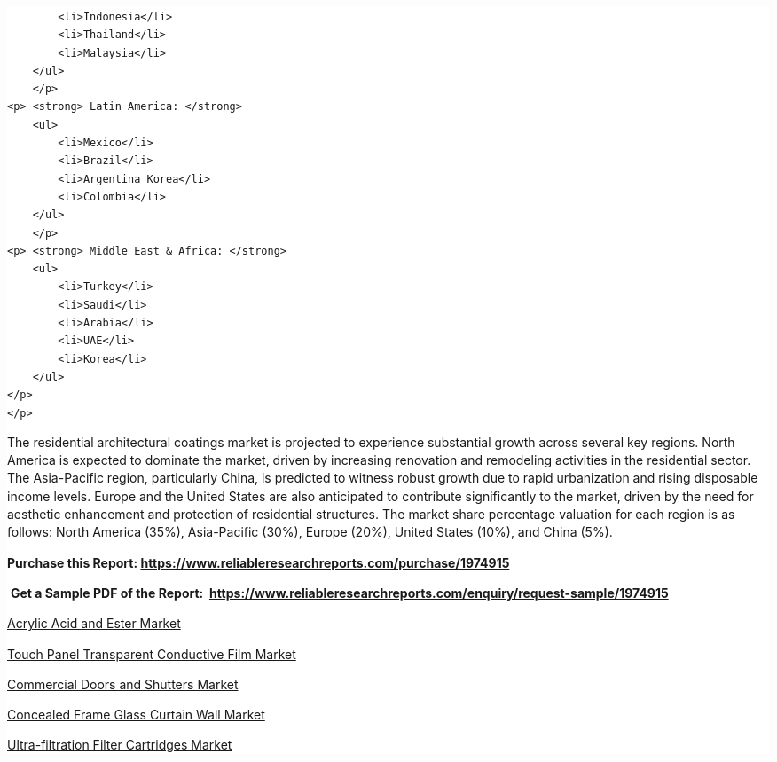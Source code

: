             <li>Indonesia</li>
            <li>Thailand</li>
            <li>Malaysia</li>
        </ul>
        </p> 
    <p> <strong> Latin America: </strong>
        <ul>
            <li>Mexico</li>
            <li>Brazil</li>
            <li>Argentina Korea</li>
            <li>Colombia</li>
        </ul>
        </p> 
    <p> <strong> Middle East & Africa: </strong>
        <ul>
            <li>Turkey</li>
            <li>Saudi</li>
            <li>Arabia</li>
            <li>UAE</li>
            <li>Korea</li>
        </ul>
    </p>
    </p>
<p><p>The residential architectural coatings market is projected to experience substantial growth across several key regions. North America is expected to dominate the market, driven by increasing renovation and remodeling activities in the residential sector. The Asia-Pacific region, particularly China, is predicted to witness robust growth due to rapid urbanization and rising disposable income levels. Europe and the United States are also anticipated to contribute significantly to the market, driven by the need for aesthetic enhancement and protection of residential structures. The market share percentage valuation for each region is as follows: North America (35%), Asia-Pacific (30%), Europe (20%), United States (10%), and China (5%).</p></p>
<p><strong>Purchase this Report: <a href="https://www.reliableresearchreports.com/purchase/1974915">https://www.reliableresearchreports.com/purchase/1974915</a></strong></p>
<p>&nbsp;<strong>Get a Sample PDF of the Report:&nbsp;&nbsp;<a href="https://www.reliableresearchreports.com/enquiry/request-sample/1974915">https://www.reliableresearchreports.com/enquiry/request-sample/1974915</a></strong></p>
<p><strong></strong></p>
<p><p><a href="https://github.com/RoccoManning/Market-Research-Report-List-2/blob/main/acrylic-acid-and-ester-market.md">Acrylic Acid and Ester Market</a></p><p><a href="https://github.com/JameTravis/Market-Research-Report-List-2/blob/main/touch-panel-transparent-conductive-film-market.md">Touch Panel Transparent Conductive Film Market</a></p><p><a href="https://github.com/NorbertYates/Market-Research-Report-List-2/blob/main/commercial-doors-and-shutters-market.md">Commercial Doors and Shutters Market</a></p><p><a href="https://github.com/GroverBarry/Market-Research-Report-List-2/blob/main/concealed-frame-glass-curtain-wall-market.md">Concealed Frame Glass Curtain Wall Market</a></p><p><a href="https://github.com/RichRobinson5/Market-Research-Report-List-2/blob/main/ultra-filtration-filter-cartridges-market.md">Ultra-filtration Filter Cartridges Market</a></p></p>